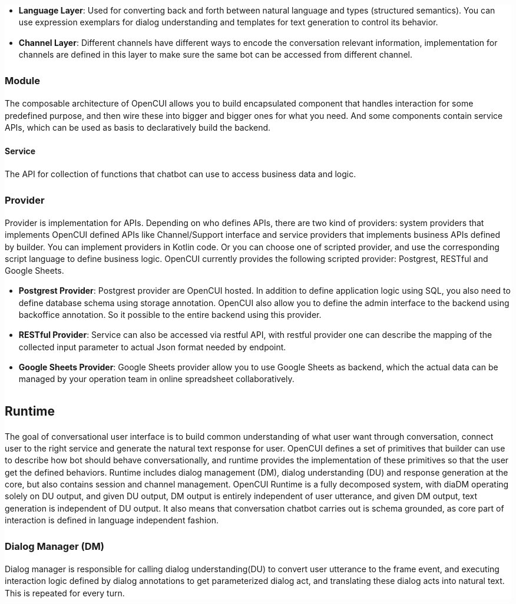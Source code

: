 - **Language Layer**: Used for converting back and forth between natural language and types (structured semantics). You can use expression exemplars for dialog understanding and templates for text generation to control its behavior.

- **Channel Layer**: Different channels have different ways to encode the conversation relevant information, implementation for channels are defined in this layer to make sure the same bot can be accessed from different channel.

### Module
The composable architecture of OpenCUI allows you to build encapsulated component that handles interaction for some predefined purpose, and then wire these into bigger and bigger ones for what you need. And some components contain service APIs, which can be used as basis to declaratively build the backend.  

#### Service
The API for collection of functions that chatbot can use to access business data and logic.

### Provider
Provider is implementation for APIs. Depending on who defines APIs, there are two kind of providers: system providers that implements OpenCUI defined APIs like Channel/Support interface and service providers that implements business APIs defined by builder. You can implement providers in Kotlin code. Or you can choose one of scripted provider, and use the corresponding script language to define business logic. OpenCUI currently provides the following scripted provider: Postgrest, RESTful and Google Sheets.

- **Postgrest Provider**: Postgrest provider are OpenCUI hosted. In addition to define application logic using SQL, you also need to define database schema using storage annotation. OpenCUI also allow you to define the admin interface to the backend using backoffice annotation. So it possible to the entire backend using this provider.

- **RESTful Provider**: Service can also be accessed via restful API, with restful provider one can describe the mapping of the collected input parameter to actual Json format needed by endpoint.

- **Google Sheets Provider**: Google Sheets provider allow you to use Google Sheets as backend, which the actual data can be managed by your operation team in online spreadsheet collaboratively.


## Runtime 
The goal of conversational user interface is to build common understanding of what user want through conversation, connect user to the right service and generate the natural text response for user.  OpenCUI defines a set of primitives that builder can use to describe how bot should behave conversationally, and runtime provides the implementation of these primitives so that the user get the defined behaviors. Runtime includes dialog management (DM), dialog understanding (DU) and response generation at the core, but also contains session and channel management. OpenCUI Runtime is a fully decomposed system, with diaDM operating solely on DU output, and given DU output, DM output is entirely independent of user utterance, and given DM output, text generation is independent of DU output. It also means that conversation chatbot carries out is schema grounded, as core part of interaction is defined in language independent fashion.

### Dialog Manager (DM)
Dialog manager is responsible for calling dialog understanding(DU) to convert user utterance to the frame event, and executing interaction logic defined by dialog annotations to get parameterized dialog act, and translating these dialog acts into natural text. This is repeated for every turn.
